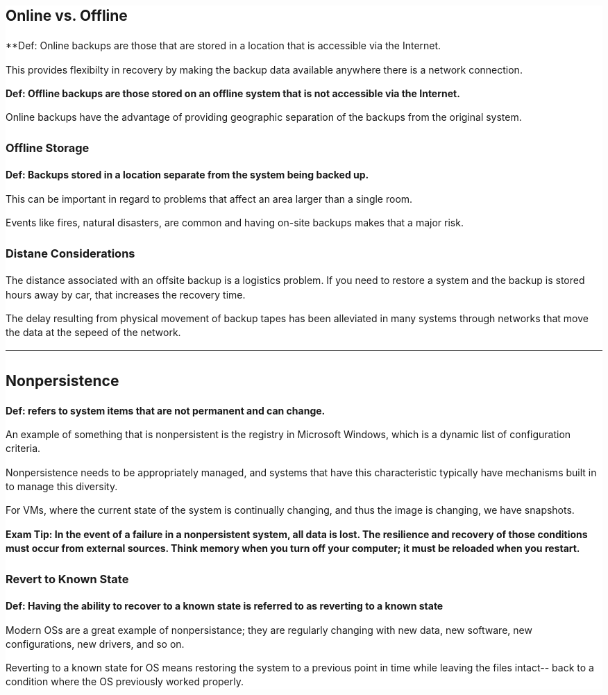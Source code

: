 ## Online vs. Offline

**Def: Online backups are those that are stored in a location that is accessible via the Internet. 

This provides flexibilty in recovery by making the backup data available anywhere there is a network connection. 

**Def: Offline backups are those stored on an offline system that is not accessible via the Internet.**

Online backups have the advantage of providing geographic separation of the backups from the original system.

### Offline Storage
**Def: Backups stored in a location separate from the system being backed up.**

This can be important in regard to problems that affect an area larger than a single room. 

Events like fires, natural disasters, are common and having on-site backups  makes that a major risk.


### Distane Considerations
The distance associated with an offsite backup is a logistics problem. If you need to restore a system and the backup is stored hours away by car, that increases the recovery time.

The delay resulting from physical movement of backup tapes has been alleviated in many systems through networks that move the data at the sepeed of the network. 

---
## Nonpersistence
**Def: refers to system items that are not permanent and can change.**

An example of something that is nonpersistent is the registry in Microsoft Windows, which is a dynamic list of configuration criteria.

Nonpersistence needs to be appropriately managed, and systems that have this characteristic typically have mechanisms built in to manage this diversity.

For VMs, where the current state of the system is continually changing, and thus the image is changing, we have snapshots. 

**Exam Tip: In the event of a failure in a nonpersistent system, all data is lost. The resilience and recovery of those conditions must occur from external sources. Think memory when you turn off your computer; it must be reloaded when you restart.**

### Revert to Known State
**Def: Having the ability to recover to a known state is referred to as reverting to a known state**

Modern OSs are a great example of nonpersistance; they are regularly changing with new data, new software, new configurations, new drivers, and so on.

Reverting to a known state for OS means restoring the system to a previous point in time while leaving the files intact-- back to a condition where the OS previously worked properly.
